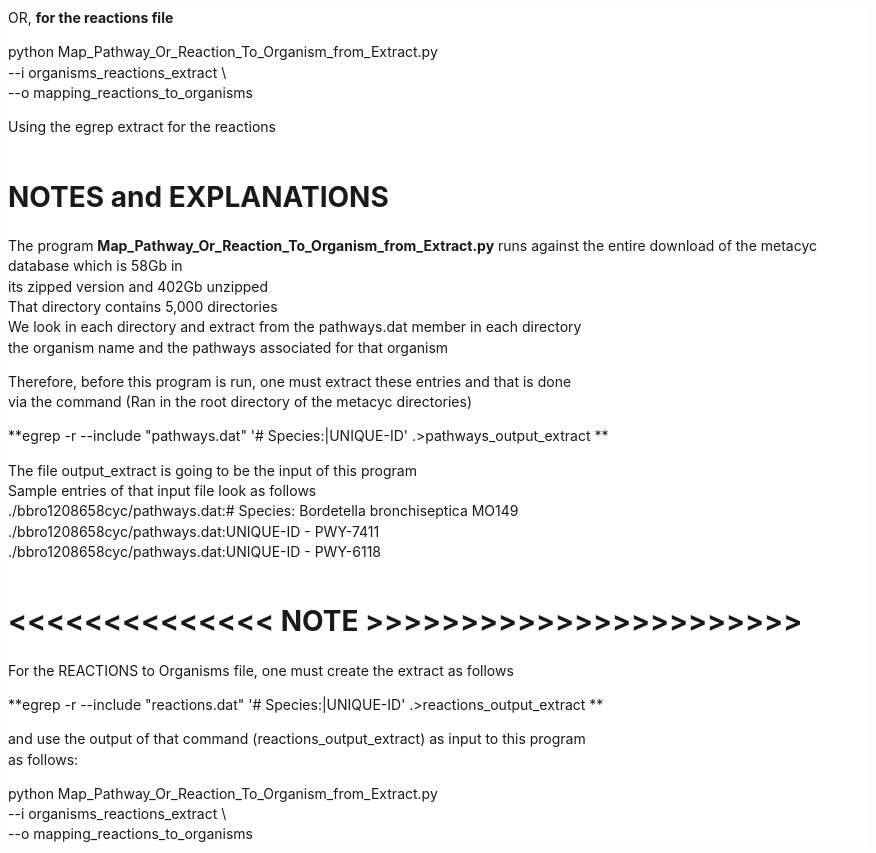   OR,  **for the reactions file**                                                            
                                                                                         

python Map_Pathway_Or_Reaction_To_Organism_from_Extract.py      
 --i  organisms_reactions_extract \                                               
--o mapping_reactions_to_organisms

Using the egrep extract for the reactions

#  NOTES and EXPLANATIONS                                                      
     

The program **Map_Pathway_Or_Reaction_To_Organism_from_Extract.py** runs against the entire download of the metacyc database which is 58Gb in   
its zipped version and 402Gb unzipped                                               
That directory contains 5,000 directories                                                
We look in each directory and extract from the pathways.dat member in each directory     
the organism name and the pathways associated for that organism                      
                                                                                          
Therefore, before this program is run,  one must extract these entries and that is done  
via the command (Ran in the root directory of the metacyc directories) 

  **egrep -r --include "pathways.dat" '# Species:|UNIQUE-ID'  .>pathways_output_extract **    
  
  
 The file output_extract  is going to be the input of this program                
Sample entries of that input file look as follows                                      
 ./bbro1208658cyc/pathways.dat:# Species: Bordetella bronchiseptica MO149                  
 ./bbro1208658cyc/pathways.dat:UNIQUE-ID - PWY-7411                                        
 ./bbro1208658cyc/pathways.dat:UNIQUE-ID - PWY-6118                                        
                                                                                           
#  <<<<<<<<<<<<<<   NOTE   >>>>>>>>>>>>>>>>>>>>>>>      

For the REACTIONS to Organisms file,  one must create the extract as follows        
                                                                                           
   **egrep -r --include "reactions.dat" '# Species:|UNIQUE-ID'  .>reactions_output_extract  ** 
                                                                                            
  and use the output of that command (reactions_output_extract) as input to this program   
   as follows:                                                                              
                                                                                            
 python Map_Pathway_Or_Reaction_To_Organism_from_Extract.py                                
    --i  organisms_reactions_extract \                                                                                                         
   --o mapping_reactions_to_organisms                                                                         
                                                                                           
 